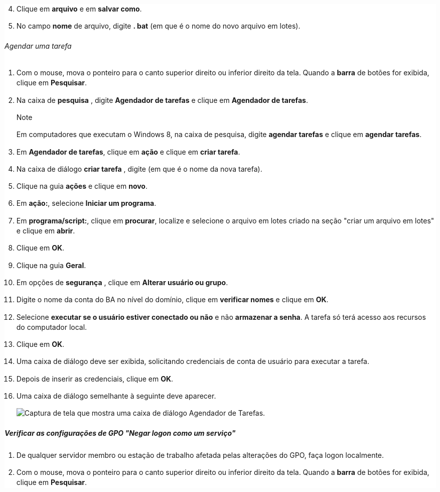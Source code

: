 4.  Clique em **arquivo** e em **salvar como**.

5.  No campo **nome** de arquivo, digite **<Filename> . bat** (em que <Filename> é o nome do novo arquivo em lotes).

###### <a name="schedule-a-task"></a>Agendar uma tarefa

1.  Com o mouse, mova o ponteiro para o canto superior direito ou inferior direito da tela. Quando a **barra** de botões for exibida, clique em **Pesquisar**.

2.  Na caixa de **pesquisa** , digite **Agendador de tarefas** e clique em **Agendador de tarefas**.

    > [!NOTE]
    > Em computadores que executam o Windows 8, na caixa de pesquisa, digite **agendar tarefas** e clique em **agendar tarefas**.

3.  Em **Agendador de tarefas**, clique em **ação** e clique em **criar tarefa**.

4.  Na caixa de diálogo **criar tarefa** , digite **<Task Name>** (em que **<Task Name>** é o nome da nova tarefa).

5.  Clique na guia **ações** e clique em **novo**.

6.  Em **ação:**, selecione **Iniciar um programa**.

7.  Em **programa/script:**, clique em **procurar**, localize e selecione o arquivo em lotes criado na seção "criar um arquivo em lotes" e clique em **abrir**.

8.  Clique em **OK**.

9. Clique na guia **Geral**.

10. Em opções de **segurança** , clique em **Alterar usuário ou grupo**.

11. Digite o nome da conta do BA no nível do domínio, clique em **verificar nomes** e clique em **OK**.

12. Selecione **executar se o usuário estiver conectado ou não** e não **armazenar a senha**. A tarefa só terá acesso aos recursos do computador local.

13. Clique em **OK**.

14. Uma caixa de diálogo deve ser exibida, solicitando credenciais de conta de usuário para executar a tarefa.

15. Depois de inserir as credenciais, clique em **OK**.

16. Uma caixa de diálogo semelhante à seguinte deve aparecer.

    ![Captura de tela que mostra uma caixa de diálogo Agendador de Tarefas.](media/Appendix-D--Securing-Built-In-Administrator-Accounts-in-Active-Directory/SAD_40.gif)

##### <a name="verify-deny-log-on-as-a-service-gpo-settings"></a>Verificar as configurações de GPO "Negar logon como um serviço"

1.  De qualquer servidor membro ou estação de trabalho afetada pelas alterações do GPO, faça logon localmente.

2.  Com o mouse, mova o ponteiro para o canto superior direito ou inferior direito da tela. Quando a **barra** de botões for exibida, clique em **Pesquisar**.
